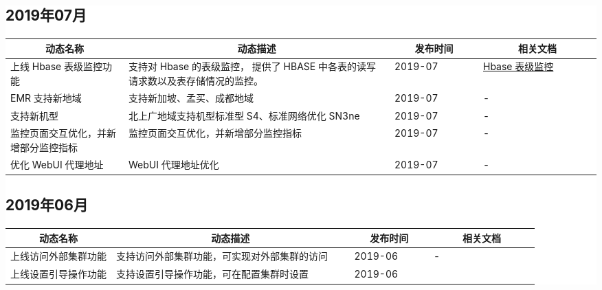 </tr>
</tbody></table>

## 2019年07月
<table>
<thead>
<tr>
<th width=20%>动态名称</th>
<th width=45%>动态描述</th>
<th width=15%>发布时间</th>
<th width=20%>相关文档</th>
</tr>
</thead>
<tbody><tr>
<td>上线 Hbase 表级监控功能</td>
<td>支持对 Hbase 的表级监控， 提供了 HBASE 中各表的读写请求数以及表存储情况的监控。</td><td>2019-07</td>
<td><a href="https://intl.cloud.tencent.com/document/product/1026/31118" target="_blank">Hbase 表级监控</a></td>
</tr>
<tr>
<td>EMR 支持新地域</td>
<td>支持新加坡、孟买、成都地域</td><td>2019-07</td>
<td>-</td>
</tr>
<tr>
<td>支持新机型</td>
<td>北上广地域支持机型标准型 S4、标准网络优化 SN3ne</td><td>2019-07</td>
<td>-</td>
</tr>
<tr>
<td>监控页面交互优化，并新增部分监控指标</td>
<td>监控页面交互优化，并新增部分监控指标</td><td>2019-07</td>
<td>-</td>
</tr>
<tr>
<td>优化 WebUI 代理地址</td>
<td>WebUI 代理地址优化</td><td>2019-07</td>
<td>-</td>
</tr>
</tbody></table>

## 2019年06月
<table>
<thead>
<tr>
<th width=20%>动态名称</th>
<th width=45%>动态描述</th>
<th width=15%>发布时间</th>
<th width=20%>相关文档</th>
</tr>
</thead>
<tbody><tr>
<td>上线访问外部集群功能</td>
<td>支持访问外部集群功能，可实现对外部集群的访问</td>
<td>2019-06</td>
<td>-</td>
</tr>
<tr>
<td>上线设置引导操作功能</td>
<td>支持设置引导操作功能，可在配置集群时设置</td>
<td>2019-06</td>